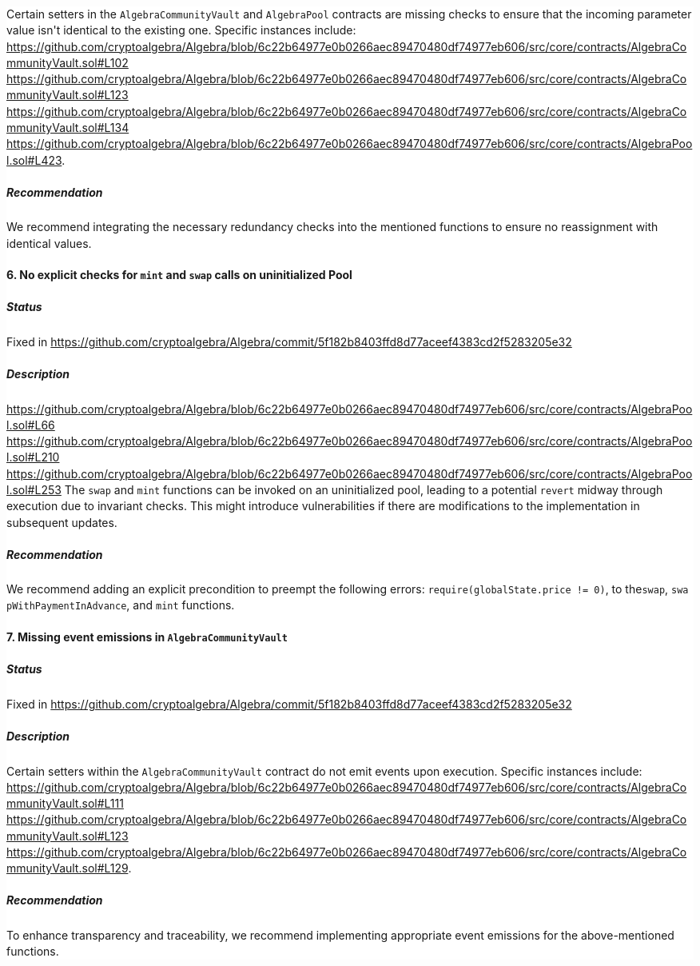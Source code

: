 Certain setters in the `AlgebraCommunityVault` and `AlgebraPool` contracts are missing checks to ensure that the incoming parameter value isn't identical to the existing one. Specific instances include:
https://github.com/cryptoalgebra/Algebra/blob/6c22b64977e0b0266aec89470480df74977eb606/src/core/contracts/AlgebraCommunityVault.sol#L102
https://github.com/cryptoalgebra/Algebra/blob/6c22b64977e0b0266aec89470480df74977eb606/src/core/contracts/AlgebraCommunityVault.sol#L123
https://github.com/cryptoalgebra/Algebra/blob/6c22b64977e0b0266aec89470480df74977eb606/src/core/contracts/AlgebraCommunityVault.sol#L134
https://github.com/cryptoalgebra/Algebra/blob/6c22b64977e0b0266aec89470480df74977eb606/src/core/contracts/AlgebraPool.sol#L423.

##### Recommendation
We recommend integrating the necessary redundancy checks into the mentioned functions to ensure no reassignment with identical values.


#### 6. No explicit checks for `mint` and `swap` calls on uninitialized Pool
##### Status
Fixed in https://github.com/cryptoalgebra/Algebra/commit/5f182b8403ffd8d77aceef4383cd2f5283205e32
##### Description
https://github.com/cryptoalgebra/Algebra/blob/6c22b64977e0b0266aec89470480df74977eb606/src/core/contracts/AlgebraPool.sol#L66  https://github.com/cryptoalgebra/Algebra/blob/6c22b64977e0b0266aec89470480df74977eb606/src/core/contracts/AlgebraPool.sol#L210 https://github.com/cryptoalgebra/Algebra/blob/6c22b64977e0b0266aec89470480df74977eb606/src/core/contracts/AlgebraPool.sol#L253 The `swap` and `mint` functions can be invoked on an uninitialized pool, leading to a potential `revert` midway through execution due to invariant checks. This might introduce vulnerabilities if there are modifications to the implementation in subsequent updates.
##### Recommendation
We recommend adding an explicit precondition to preempt the following errors: `require(globalState.price != 0)`, to the`swap`, `swapWithPaymentInAdvance`, and `mint` functions.


#### 7. Missing event emissions in `AlgebraCommunityVault`
##### Status
Fixed in https://github.com/cryptoalgebra/Algebra/commit/5f182b8403ffd8d77aceef4383cd2f5283205e32
##### Description
Certain setters within the `AlgebraCommunityVault` contract do not emit events upon execution. Specific instances include:
https://github.com/cryptoalgebra/Algebra/blob/6c22b64977e0b0266aec89470480df74977eb606/src/core/contracts/AlgebraCommunityVault.sol#L111
https://github.com/cryptoalgebra/Algebra/blob/6c22b64977e0b0266aec89470480df74977eb606/src/core/contracts/AlgebraCommunityVault.sol#L123
https://github.com/cryptoalgebra/Algebra/blob/6c22b64977e0b0266aec89470480df74977eb606/src/core/contracts/AlgebraCommunityVault.sol#L129.	 

 ##### Recommendation
To enhance transparency and traceability, we recommend implementing appropriate event emissions for the above-mentioned functions.
